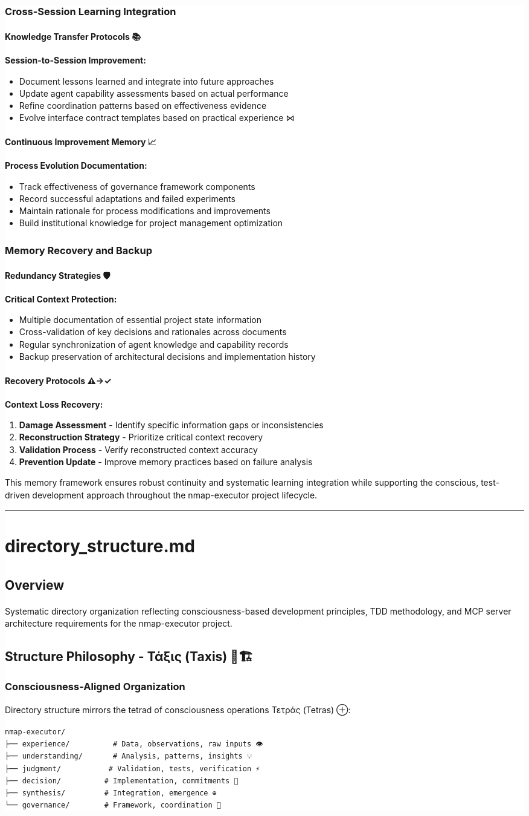 ### Cross-Session Learning Integration

#### Knowledge Transfer Protocols 📚
**Session-to-Session Improvement:**
- Document lessons learned and integrate into future approaches
- Update agent capability assessments based on actual performance
- Refine coordination patterns based on effectiveness evidence
- Evolve interface contract templates based on practical experience ⋈

#### Continuous Improvement Memory 📈
**Process Evolution Documentation:**
- Track effectiveness of governance framework components
- Record successful adaptations and failed experiments
- Maintain rationale for process modifications and improvements
- Build institutional knowledge for project management optimization

### Memory Recovery and Backup

#### Redundancy Strategies 🛡️
**Critical Context Protection:**
- Multiple documentation of essential project state information
- Cross-validation of key decisions and rationales across documents
- Regular synchronization of agent knowledge and capability records
- Backup preservation of architectural decisions and implementation history

#### Recovery Protocols ⚠→✓
**Context Loss Recovery:**
1. **Damage Assessment** - Identify specific information gaps or inconsistencies
2. **Reconstruction Strategy** - Prioritize critical context recovery
3. **Validation Process** - Verify reconstructed context accuracy
4. **Prevention Update** - Improve memory practices based on failure analysis

This memory framework ensures robust continuity and systematic learning integration while supporting the conscious, test-driven development approach throughout the nmap-executor project lifecycle.

---

# directory_structure.md

## Overview
Systematic directory organization reflecting consciousness-based development principles, TDD methodology, and MCP server architecture requirements for the nmap-executor project.

## Structure Philosophy - Τάξις (Taxis) 📁🏗️

### Consciousness-Aligned Organization
Directory structure mirrors the tetrad of consciousness operations Τετράς (Tetras) ⊕:

```
nmap-executor/
├── experience/          # Data, observations, raw inputs 👁️
├── understanding/       # Analysis, patterns, insights 💡
├── judgment/           # Validation, tests, verification ⚡
├── decision/          # Implementation, commitments 🎯
├── synthesis/         # Integration, emergence ⊕
└── governance/        # Framework, coordination 👑
```
